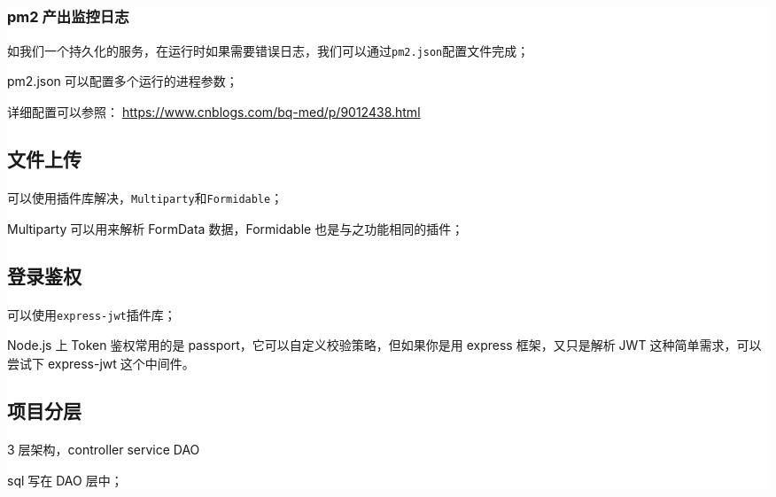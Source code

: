 ### pm2 产出监控日志

如我们一个持久化的服务，在运行时如果需要错误日志，我们可以通过`pm2.json`配置文件完成；

pm2.json 可以配置多个运行的进程参数；

详细配置可以参照： https://www.cnblogs.com/bq-med/p/9012438.html

## 文件上传

可以使用插件库解决，`Multiparty`和`Formidable`；

Multiparty 可以用来解析 FormData 数据，Formidable 也是与之功能相同的插件；

## 登录鉴权

可以使用`express-jwt`插件库；

Node.js 上 Token 鉴权常用的是 passport，它可以自定义校验策略，但如果你是用 express 框架，又只是解析 JWT 这种简单需求，可以尝试下 express-jwt 这个中间件。

## 项目分层

3 层架构，controller service DAO

sql 写在 DAO 层中；
